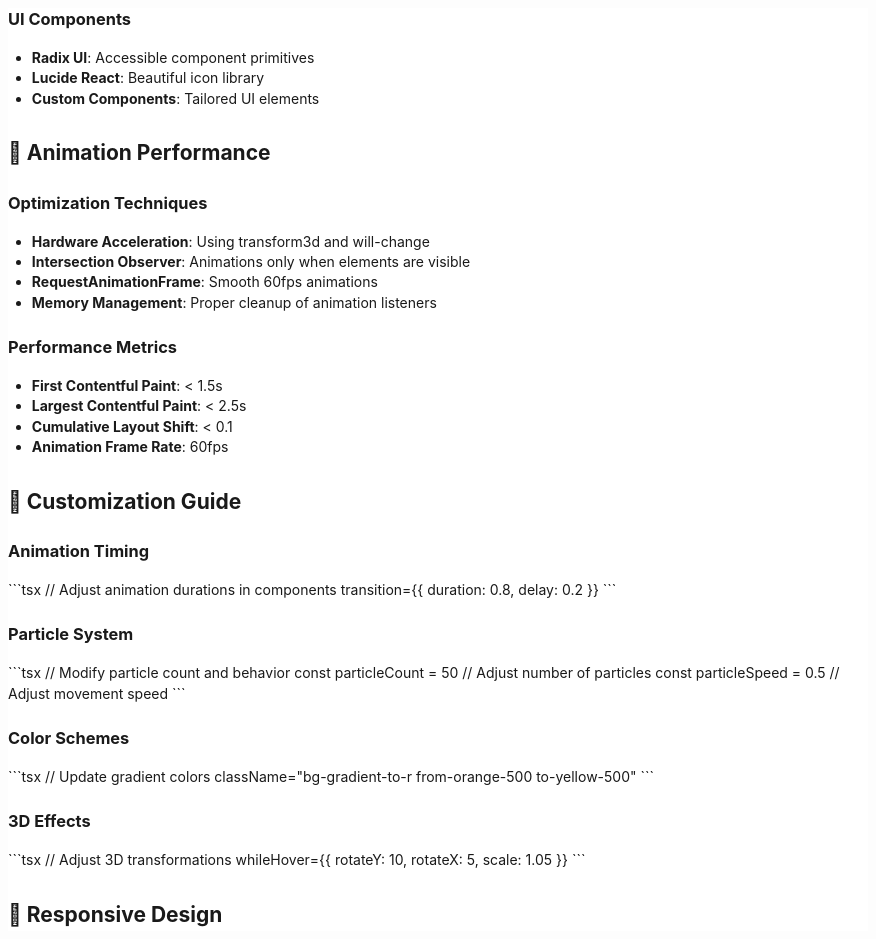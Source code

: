 ### UI Components
- **Radix UI**: Accessible component primitives
- **Lucide React**: Beautiful icon library
- **Custom Components**: Tailored UI elements

## 🎯 Animation Performance

### Optimization Techniques
- **Hardware Acceleration**: Using transform3d and will-change
- **Intersection Observer**: Animations only when elements are visible
- **RequestAnimationFrame**: Smooth 60fps animations
- **Memory Management**: Proper cleanup of animation listeners

### Performance Metrics
- **First Contentful Paint**: < 1.5s
- **Largest Contentful Paint**: < 2.5s
- **Cumulative Layout Shift**: < 0.1
- **Animation Frame Rate**: 60fps

## 🎨 Customization Guide

### Animation Timing
\`\`\`tsx
// Adjust animation durations in components
transition={{ duration: 0.8, delay: 0.2 }}
\`\`\`

### Particle System
\`\`\`tsx
// Modify particle count and behavior
const particleCount = 50 // Adjust number of particles
const particleSpeed = 0.5 // Adjust movement speed
\`\`\`

### Color Schemes
\`\`\`tsx
// Update gradient colors
className="bg-gradient-to-r from-orange-500 to-yellow-500"
\`\`\`

### 3D Effects
\`\`\`tsx
// Adjust 3D transformations
whileHover={{ rotateY: 10, rotateX: 5, scale: 1.05 }}
\`\`\`

## 📱 Responsive Design
